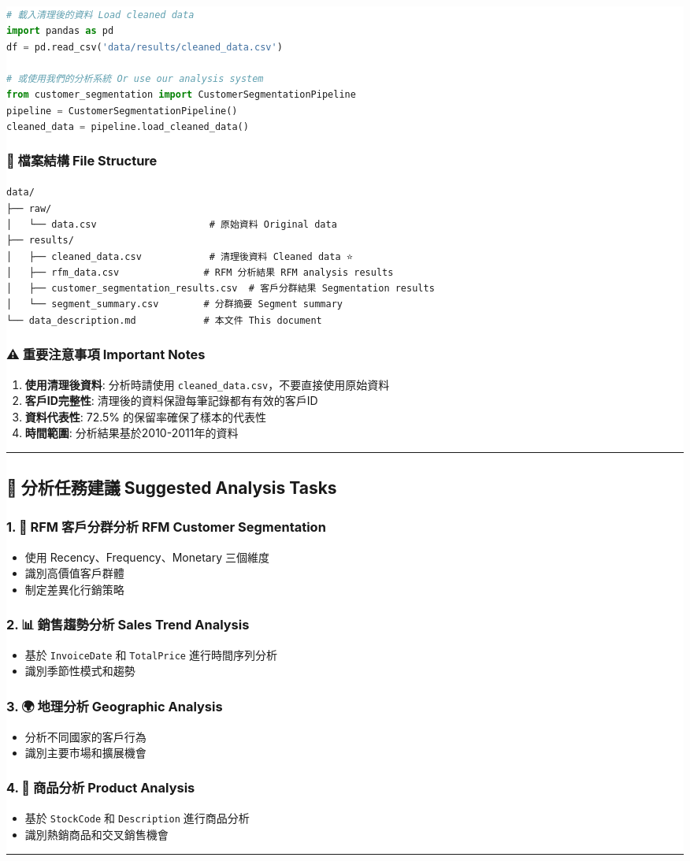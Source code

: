 ```python
# 載入清理後的資料 Load cleaned data
import pandas as pd
df = pd.read_csv('data/results/cleaned_data.csv')

# 或使用我們的分析系統 Or use our analysis system
from customer_segmentation import CustomerSegmentationPipeline
pipeline = CustomerSegmentationPipeline()
cleaned_data = pipeline.load_cleaned_data()
```

### 📂 檔案結構 File Structure
```
data/
├── raw/
│   └── data.csv                    # 原始資料 Original data
├── results/
│   ├── cleaned_data.csv            # 清理後資料 Cleaned data ⭐
│   ├── rfm_data.csv               # RFM 分析結果 RFM analysis results
│   ├── customer_segmentation_results.csv  # 客戶分群結果 Segmentation results
│   └── segment_summary.csv        # 分群摘要 Segment summary
└── data_description.md            # 本文件 This document
```

### ⚠️ 重要注意事項 Important Notes

1. **使用清理後資料**: 分析時請使用 `cleaned_data.csv`，不要直接使用原始資料
2. **客戶ID完整性**: 清理後的資料保證每筆記錄都有有效的客戶ID
3. **資料代表性**: 72.5% 的保留率確保了樣本的代表性
4. **時間範圍**: 分析結果基於2010-2011年的資料

---

## 🎯 分析任務建議 Suggested Analysis Tasks

### 1. 🎯 RFM 客戶分群分析 RFM Customer Segmentation
- 使用 Recency、Frequency、Monetary 三個維度
- 識別高價值客戶群體
- 制定差異化行銷策略

### 2. 📊 銷售趨勢分析 Sales Trend Analysis
- 基於 `InvoiceDate` 和 `TotalPrice` 進行時間序列分析
- 識別季節性模式和趨勢

### 3. 🌍 地理分析 Geographic Analysis
- 分析不同國家的客戶行為
- 識別主要市場和擴展機會

### 4. 🛒 商品分析 Product Analysis
- 基於 `StockCode` 和 `Description` 進行商品分析
- 識別熱銷商品和交叉銷售機會

---